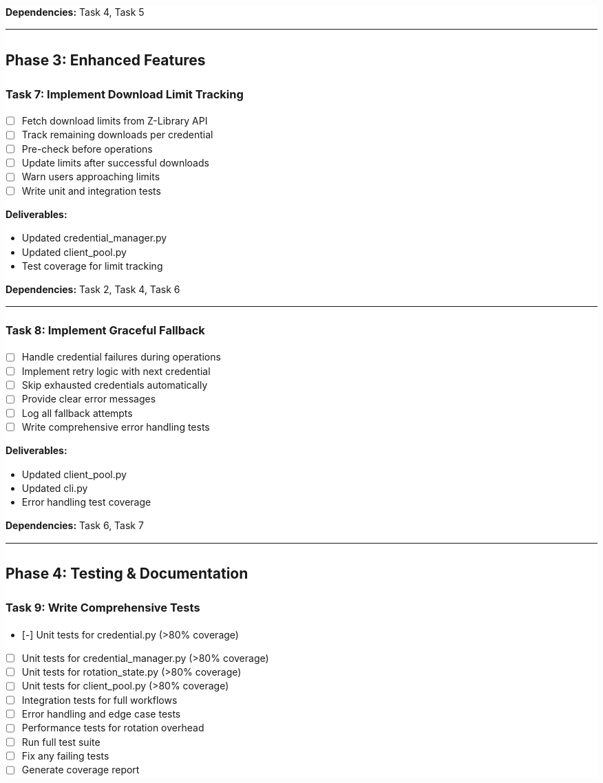 **Dependencies:** Task 4, Task 5

---

## Phase 3: Enhanced Features

### Task 7: Implement Download Limit Tracking
- [ ] Fetch download limits from Z-Library API
- [ ] Track remaining downloads per credential
- [ ] Pre-check before operations
- [ ] Update limits after successful downloads
- [ ] Warn users approaching limits
- [ ] Write unit and integration tests

**Deliverables:**
- Updated credential_manager.py
- Updated client_pool.py
- Test coverage for limit tracking

**Dependencies:** Task 2, Task 4, Task 6

---

### Task 8: Implement Graceful Fallback
- [ ] Handle credential failures during operations
- [ ] Implement retry logic with next credential
- [ ] Skip exhausted credentials automatically
- [ ] Provide clear error messages
- [ ] Log all fallback attempts
- [ ] Write comprehensive error handling tests

**Deliverables:**
- Updated client_pool.py
- Updated cli.py
- Error handling test coverage

**Dependencies:** Task 6, Task 7

---

## Phase 4: Testing & Documentation

### Task 9: Write Comprehensive Tests
- [-] Unit tests for credential.py (>80% coverage)
- [ ] Unit tests for credential_manager.py (>80% coverage)
- [ ] Unit tests for rotation_state.py (>80% coverage)
- [ ] Unit tests for client_pool.py (>80% coverage)
- [ ] Integration tests for full workflows
- [ ] Error handling and edge case tests
- [ ] Performance tests for rotation overhead
- [ ] Run full test suite
- [ ] Fix any failing tests
- [ ] Generate coverage report
